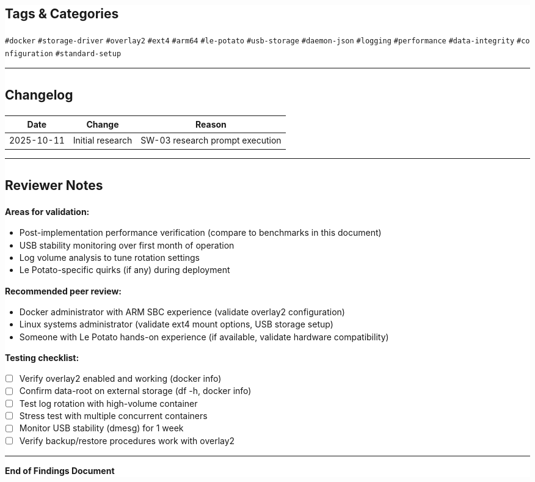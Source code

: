 
## Tags & Categories

`#docker` `#storage-driver` `#overlay2` `#ext4` `#arm64` `#le-potato` `#usb-storage` `#daemon-json` `#logging` `#performance` `#data-integrity` `#configuration` `#standard-setup`

---

## Changelog

| Date | Change | Reason |
|------|--------|--------|
| 2025-10-11 | Initial research | SW-03 research prompt execution |

---

## Reviewer Notes

**Areas for validation:**
- Post-implementation performance verification (compare to benchmarks in this document)
- USB stability monitoring over first month of operation
- Log volume analysis to tune rotation settings
- Le Potato-specific quirks (if any) during deployment

**Recommended peer review:**
- Docker administrator with ARM SBC experience (validate overlay2 configuration)
- Linux systems administrator (validate ext4 mount options, USB storage setup)
- Someone with Le Potato hands-on experience (if available, validate hardware compatibility)

**Testing checklist:**
- [ ] Verify overlay2 enabled and working (docker info)
- [ ] Confirm data-root on external storage (df -h, docker info)
- [ ] Test log rotation with high-volume container
- [ ] Stress test with multiple concurrent containers
- [ ] Monitor USB stability (dmesg) for 1 week
- [ ] Verify backup/restore procedures work with overlay2

---

**End of Findings Document**

